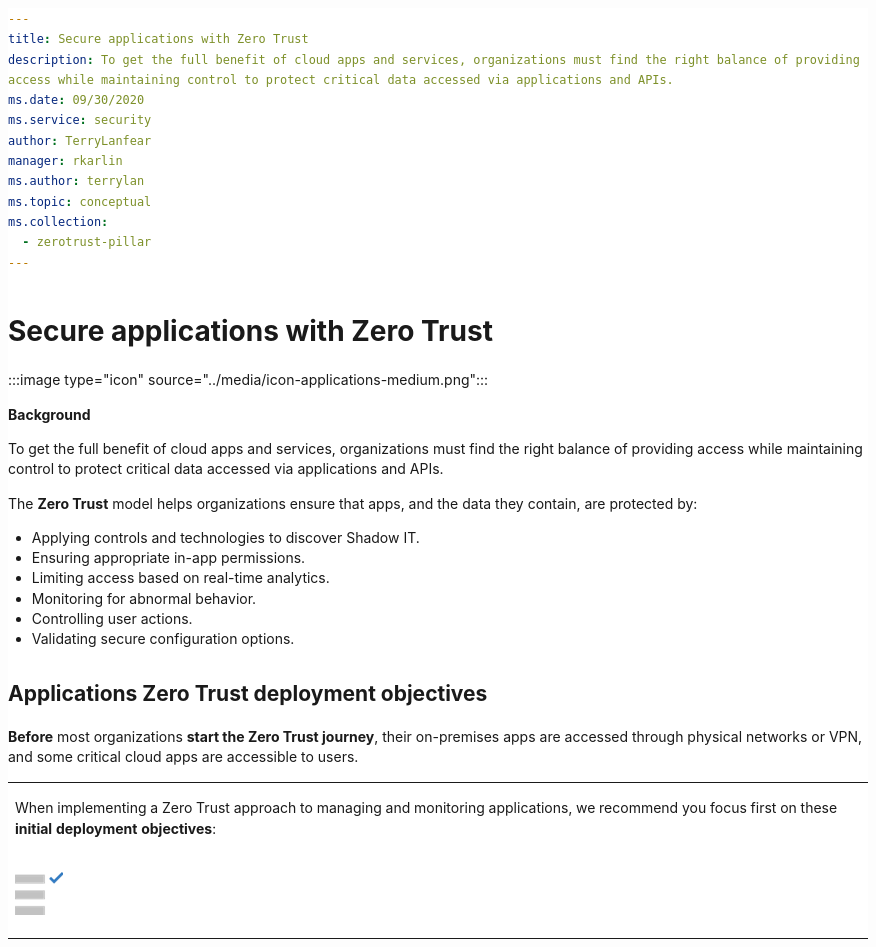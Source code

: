 ```yaml
---
title: Secure applications with Zero Trust
description: To get the full benefit of cloud apps and services, organizations must find the right balance of providing access while maintaining control to protect critical data accessed via applications and APIs. 
ms.date: 09/30/2020
ms.service: security
author: TerryLanfear
manager: rkarlin
ms.author: terrylan
ms.topic: conceptual
ms.collection:
  - zerotrust-pillar
---
```



# Secure applications with Zero Trust

:::image type="icon" source="../media/icon-applications-medium.png":::

**Background**


To get the full benefit of cloud apps and services, organizations must find the right balance of providing access while maintaining control to protect critical data accessed via applications and APIs.

The **Zero Trust** model helps organizations ensure that apps, and the data they contain, are protected by:

-   Applying controls and technologies to discover Shadow IT.
-   Ensuring appropriate in-app permissions. 
-   Limiting access based on real-time analytics. 
-   Monitoring for abnormal behavior. 
-   Controlling user actions. 
-   Validating secure configuration options. 

## Applications Zero Trust deployment objectives

<div class="alert">
   <p><b>Before</b> most organizations <b>start the Zero Trust journey</b>, their on-premises apps are accessed through physical networks or VPN, and some critical cloud apps are accessible to users.</p>
</div>




<table border="0">
   <tr>
      <td colspan="2">
         <p>When implementing a Zero Trust approach to managing and monitoring applications, we recommend you focus first on these <b>initial deployment objectives</b>:</p>
	  </td>
   </tr>
   <tr>
      <td>
		 <p><img src="../media/icon-initial-deployment-small.png" alt="List icon with one checkmark."></p>
      </td>
      <td>